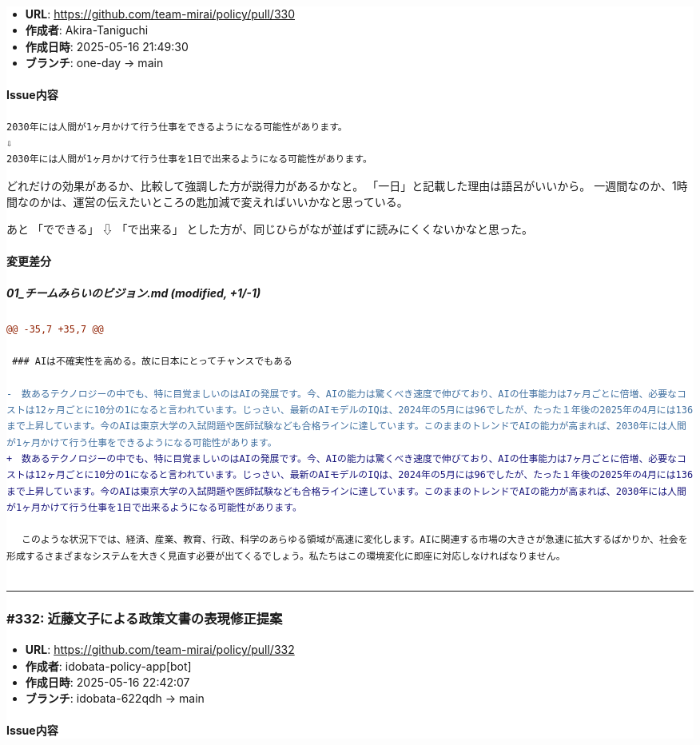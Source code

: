 - **URL**: https://github.com/team-mirai/policy/pull/330
- **作成者**: Akira-Taniguchi
- **作成日時**: 2025-05-16 21:49:30
- **ブランチ**: one-day → main

#### Issue内容

```
2030年には人間が1ヶ月かけて行う仕事をできるようになる可能性があります。
⇩
2030年には人間が1ヶ月かけて行う仕事を1日で出来るようになる可能性があります。
```

どれだけの効果があるか、比較して強調した方が説得力があるかなと。
「一日」と記載した理由は語呂がいいから。
一週間なのか、1時間なのかは、運営の伝えたいところの匙加減で変えればいいかなと思っている。


あと
「でできる」
⇩
「で出来る」
とした方が、同じひらがなが並ばずに読みにくくないかなと思った。


#### 変更差分

##### 01_チームみらいのビジョン.md (modified, +1/-1)

```diff
@@ -35,7 +35,7 @@
 
 ### AIは不確実性を高める。故に日本にとってチャンスでもある
 
-　数あるテクノロジーの中でも、特に目覚ましいのはAIの発展です。今、AIの能力は驚くべき速度で伸びており、AIの仕事能力は7ヶ月ごとに倍増、必要なコストは12ヶ月ごとに10分の1になると言われています。じっさい、最新のAIモデルのIQは、2024年の5月には96でしたが、たった１年後の2025年の4月には136まで上昇しています。今のAIは東京大学の入試問題や医師試験なども合格ラインに達しています。このままのトレンドでAIの能力が高まれば、2030年には人間が1ヶ月かけて行う仕事をできるようになる可能性があります。
+　数あるテクノロジーの中でも、特に目覚ましいのはAIの発展です。今、AIの能力は驚くべき速度で伸びており、AIの仕事能力は7ヶ月ごとに倍増、必要なコストは12ヶ月ごとに10分の1になると言われています。じっさい、最新のAIモデルのIQは、2024年の5月には96でしたが、たった１年後の2025年の4月には136まで上昇しています。今のAIは東京大学の入試問題や医師試験なども合格ラインに達しています。このままのトレンドでAIの能力が高まれば、2030年には人間が1ヶ月かけて行う仕事を1日で出来るようになる可能性があります。
 
 　このような状況下では、経済、産業、教育、行政、科学のあらゆる領域が高速に変化します。AIに関連する市場の大きさが急速に拡大するばかりか、社会を形成するさまざまなシステムを大きく見直す必要が出てくるでしょう。私たちはこの環境変化に即座に対応しなければなりません。
 
```

---

### #332: 近藤文子による政策文書の表現修正提案

- **URL**: https://github.com/team-mirai/policy/pull/332
- **作成者**: idobata-policy-app[bot]
- **作成日時**: 2025-05-16 22:42:07
- **ブランチ**: idobata-622qdh → main

#### Issue内容
